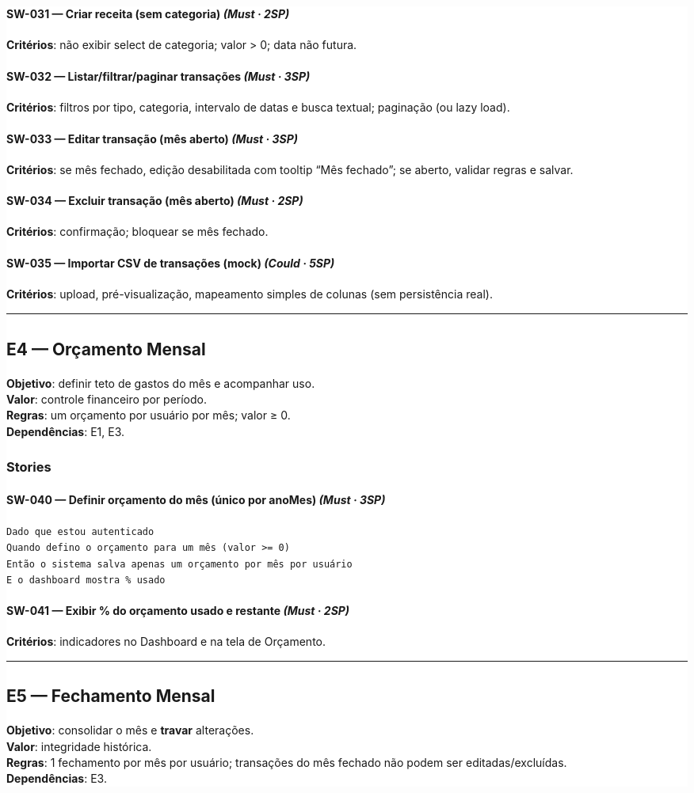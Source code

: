 #### SW-031 — Criar receita (sem categoria) _(Must · 2SP)_
**Critérios**: não exibir select de categoria; valor > 0; data não futura.

#### SW-032 — Listar/filtrar/paginar transações _(Must · 3SP)_
**Critérios**: filtros por tipo, categoria, intervalo de datas e busca textual; paginação (ou lazy load).

#### SW-033 — Editar transação (mês aberto) _(Must · 3SP)_
**Critérios**: se mês fechado, edição desabilitada com tooltip “Mês fechado”; se aberto, validar regras e salvar.

#### SW-034 — Excluir transação (mês aberto) _(Must · 2SP)_
**Critérios**: confirmação; bloquear se mês fechado.

#### SW-035 — Importar CSV de transações (mock) _(Could · 5SP)_
**Critérios**: upload, pré-visualização, mapeamento simples de colunas (sem persistência real).

---

## E4 — Orçamento Mensal
**Objetivo**: definir teto de gastos do mês e acompanhar uso.  
**Valor**: controle financeiro por período.  
**Regras**: um orçamento por usuário por mês; valor ≥ 0.  
**Dependências**: E1, E3.

### Stories
#### SW-040 — Definir orçamento do mês (único por anoMes) _(Must · 3SP)_
```gherkin
Dado que estou autenticado
Quando defino o orçamento para um mês (valor >= 0)
Então o sistema salva apenas um orçamento por mês por usuário
E o dashboard mostra % usado
```

#### SW-041 — Exibir % do orçamento usado e restante _(Must · 2SP)_
**Critérios**: indicadores no Dashboard e na tela de Orçamento.

---

## E5 — Fechamento Mensal
**Objetivo**: consolidar o mês e **travar** alterações.  
**Valor**: integridade histórica.  
**Regras**: 1 fechamento por mês por usuário; transações do mês fechado não podem ser editadas/excluídas.  
**Dependências**: E3.
